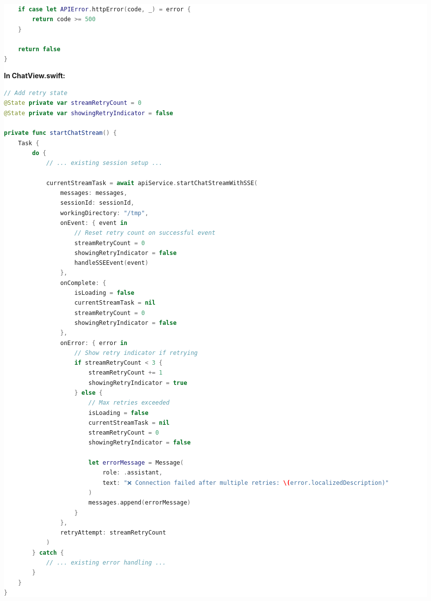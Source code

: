 ```swift
    if case let APIError.httpError(code, _) = error {
        return code >= 500
    }
    
    return false
}
```

**In ChatView.swift:**
```swift
// Add retry state
@State private var streamRetryCount = 0
@State private var showingRetryIndicator = false

private func startChatStream() {
    Task {
        do {
            // ... existing session setup ...
            
            currentStreamTask = await apiService.startChatStreamWithSSE(
                messages: messages,
                sessionId: sessionId,
                workingDirectory: "/tmp",
                onEvent: { event in
                    // Reset retry count on successful event
                    streamRetryCount = 0
                    showingRetryIndicator = false
                    handleSSEEvent(event)
                },
                onComplete: {
                    isLoading = false
                    currentStreamTask = nil
                    streamRetryCount = 0
                    showingRetryIndicator = false
                },
                onError: { error in
                    // Show retry indicator if retrying
                    if streamRetryCount < 3 {
                        streamRetryCount += 1
                        showingRetryIndicator = true
                    } else {
                        // Max retries exceeded
                        isLoading = false
                        currentStreamTask = nil
                        streamRetryCount = 0
                        showingRetryIndicator = false
                        
                        let errorMessage = Message(
                            role: .assistant,
                            text: "❌ Connection failed after multiple retries: \(error.localizedDescription)"
                        )
                        messages.append(errorMessage)
                    }
                },
                retryAttempt: streamRetryCount
            )
        } catch {
            // ... existing error handling ...
        }
    }
}
```
